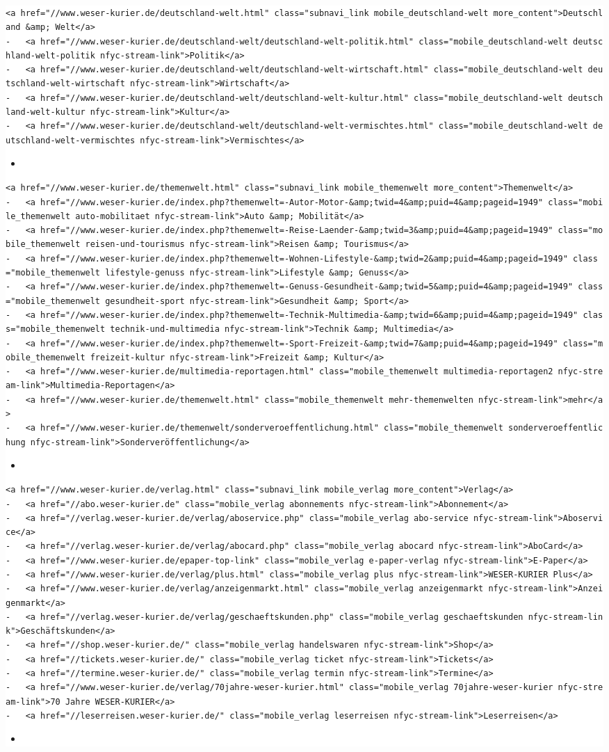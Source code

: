     <a href="//www.weser-kurier.de/deutschland-welt.html" class="subnavi_link mobile_deutschland-welt more_content">Deutschland &amp; Welt</a>
    -   <a href="//www.weser-kurier.de/deutschland-welt/deutschland-welt-politik.html" class="mobile_deutschland-welt deutschland-welt-politik nfyc-stream-link">Politik</a>
    -   <a href="//www.weser-kurier.de/deutschland-welt/deutschland-welt-wirtschaft.html" class="mobile_deutschland-welt deutschland-welt-wirtschaft nfyc-stream-link">Wirtschaft</a>
    -   <a href="//www.weser-kurier.de/deutschland-welt/deutschland-welt-kultur.html" class="mobile_deutschland-welt deutschland-welt-kultur nfyc-stream-link">Kultur</a>
    -   <a href="//www.weser-kurier.de/deutschland-welt/deutschland-welt-vermischtes.html" class="mobile_deutschland-welt deutschland-welt-vermischtes nfyc-stream-link">Vermischtes</a>
-   

    <a href="//www.weser-kurier.de/themenwelt.html" class="subnavi_link mobile_themenwelt more_content">Themenwelt</a>
    -   <a href="//www.weser-kurier.de/index.php?themenwelt=-Autor-Motor-&amp;twid=4&amp;puid=4&amp;pageid=1949" class="mobile_themenwelt auto-mobilitaet nfyc-stream-link">Auto &amp; Mobilität</a>
    -   <a href="//www.weser-kurier.de/index.php?themenwelt=-Reise-Laender-&amp;twid=3&amp;puid=4&amp;pageid=1949" class="mobile_themenwelt reisen-und-tourismus nfyc-stream-link">Reisen &amp; Tourismus</a>
    -   <a href="//www.weser-kurier.de/index.php?themenwelt=-Wohnen-Lifestyle-&amp;twid=2&amp;puid=4&amp;pageid=1949" class="mobile_themenwelt lifestyle-genuss nfyc-stream-link">Lifestyle &amp; Genuss</a>
    -   <a href="//www.weser-kurier.de/index.php?themenwelt=-Genuss-Gesundheit-&amp;twid=5&amp;puid=4&amp;pageid=1949" class="mobile_themenwelt gesundheit-sport nfyc-stream-link">Gesundheit &amp; Sport</a>
    -   <a href="//www.weser-kurier.de/index.php?themenwelt=-Technik-Multimedia-&amp;twid=6&amp;puid=4&amp;pageid=1949" class="mobile_themenwelt technik-und-multimedia nfyc-stream-link">Technik &amp; Multimedia</a>
    -   <a href="//www.weser-kurier.de/index.php?themenwelt=-Sport-Freizeit-&amp;twid=7&amp;puid=4&amp;pageid=1949" class="mobile_themenwelt freizeit-kultur nfyc-stream-link">Freizeit &amp; Kultur</a>
    -   <a href="//www.weser-kurier.de/multimedia-reportagen.html" class="mobile_themenwelt multimedia-reportagen2 nfyc-stream-link">Multimedia-Reportagen</a>
    -   <a href="//www.weser-kurier.de/themenwelt.html" class="mobile_themenwelt mehr-themenwelten nfyc-stream-link">mehr</a>
    -   <a href="//www.weser-kurier.de/themenwelt/sonderveroeffentlichung.html" class="mobile_themenwelt sonderveroeffentlichung nfyc-stream-link">Sonderveröffentlichung</a>
-   

    <a href="//www.weser-kurier.de/verlag.html" class="subnavi_link mobile_verlag more_content">Verlag</a>
    -   <a href="//abo.weser-kurier.de" class="mobile_verlag abonnements nfyc-stream-link">Abonnement</a>
    -   <a href="//verlag.weser-kurier.de/verlag/aboservice.php" class="mobile_verlag abo-service nfyc-stream-link">Aboservice</a>
    -   <a href="//verlag.weser-kurier.de/verlag/abocard.php" class="mobile_verlag abocard nfyc-stream-link">AboCard</a>
    -   <a href="//www.weser-kurier.de/epaper-top-link" class="mobile_verlag e-paper-verlag nfyc-stream-link">E-Paper</a>
    -   <a href="//www.weser-kurier.de/verlag/plus.html" class="mobile_verlag plus nfyc-stream-link">WESER-KURIER Plus</a>
    -   <a href="//www.weser-kurier.de/verlag/anzeigenmarkt.html" class="mobile_verlag anzeigenmarkt nfyc-stream-link">Anzeigenmarkt</a>
    -   <a href="//verlag.weser-kurier.de/verlag/geschaeftskunden.php" class="mobile_verlag geschaeftskunden nfyc-stream-link">Geschäftskunden</a>
    -   <a href="//shop.weser-kurier.de/" class="mobile_verlag handelswaren nfyc-stream-link">Shop</a>
    -   <a href="//tickets.weser-kurier.de/" class="mobile_verlag ticket nfyc-stream-link">Tickets</a>
    -   <a href="//termine.weser-kurier.de/" class="mobile_verlag termin nfyc-stream-link">Termine</a>
    -   <a href="//www.weser-kurier.de/verlag/70jahre-weser-kurier.html" class="mobile_verlag 70jahre-weser-kurier nfyc-stream-link">70 Jahre WESER-KURIER</a>
    -   <a href="//leserreisen.weser-kurier.de/" class="mobile_verlag leserreisen nfyc-stream-link">Leserreisen</a>
-   
